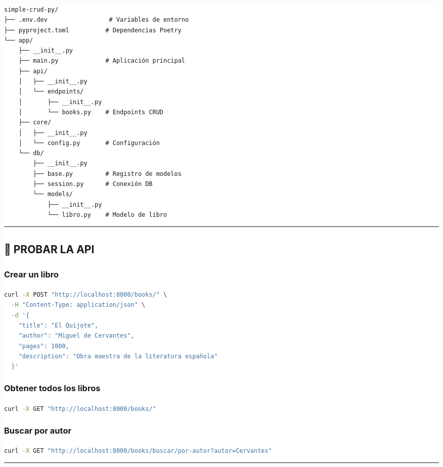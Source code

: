 ```
simple-crud-py/
├── .env.dev                 # Variables de entorno
├── pyproject.toml          # Dependencias Poetry
└── app/
    ├── __init__.py
    ├── main.py             # Aplicación principal
    ├── api/
    │   ├── __init__.py
    │   └── endpoints/
    │       ├── __init__.py
    │       └── books.py    # Endpoints CRUD
    ├── core/
    │   ├── __init__.py
    │   └── config.py       # Configuración
    └── db/
        ├── __init__.py
        ├── base.py         # Registro de modelos
        ├── session.py      # Conexión DB
        └── models/
            ├── __init__.py
            └── libro.py    # Modelo de libro
```

---

## 🧪 PROBAR LA API

### Crear un libro
```bash
curl -X POST "http://localhost:8000/books/" \
  -H "Content-Type: application/json" \
  -d '{
    "title": "El Quijote",
    "author": "Miguel de Cervantes",
    "pages": 1000,
    "description": "Obra maestra de la literatura española"
  }'
```

### Obtener todos los libros
```bash
curl -X GET "http://localhost:8000/books/"
```

### Buscar por autor
```bash
curl -X GET "http://localhost:8000/books/buscar/por-autor?autor=Cervantes"
```

---

